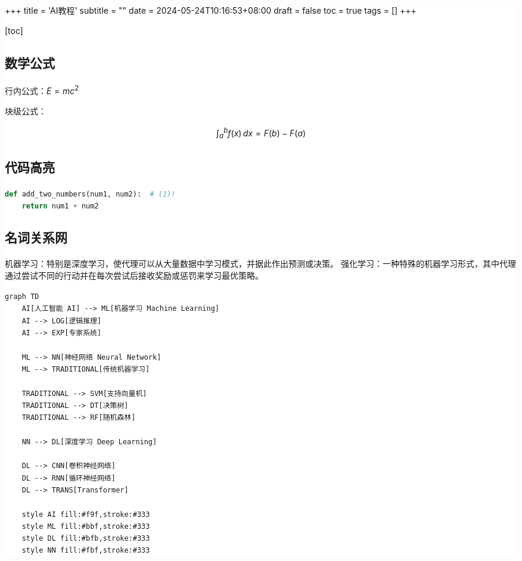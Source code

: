 +++
title = 'AI教程'
subtitle = ""
date = 2024-05-24T10:16:53+08:00
draft = false
toc = true
tags = []
+++

[toc]


## 数学公式
行内公式：$E = mc^2$

块级公式：

$$
\int_a^b f(x) \, dx = F(b) - F(a)
$$

## 代码高亮
```python
def add_two_numbers(num1, num2):  # (1)!
    return num1 + num2
```

## 名词关系网

机器学习：特别是深度学习，使代理可以从大量数据中学习模式，并据此作出预测或决策。
强化学习：一种特殊的机器学习形式，其中代理通过尝试不同的行动并在每次尝试后接收奖励或惩罚来学习最优策略。

```mermaid
graph TD
    AI[人工智能 AI] --> ML[机器学习 Machine Learning]
    AI --> LOG[逻辑推理]
    AI --> EXP[专家系统]
    
    ML --> NN[神经网络 Neural Network]
    ML --> TRADITIONAL[传统机器学习]
    
    TRADITIONAL --> SVM[支持向量机]
    TRADITIONAL --> DT[决策树]
    TRADITIONAL --> RF[随机森林]
    
    NN --> DL[深度学习 Deep Learning]
    
    DL --> CNN[卷积神经网络]
    DL --> RNN[循环神经网络]
    DL --> TRANS[Transformer]
    
    style AI fill:#f9f,stroke:#333
    style ML fill:#bbf,stroke:#333
    style DL fill:#bfb,stroke:#333
    style NN fill:#fbf,stroke:#333
```
